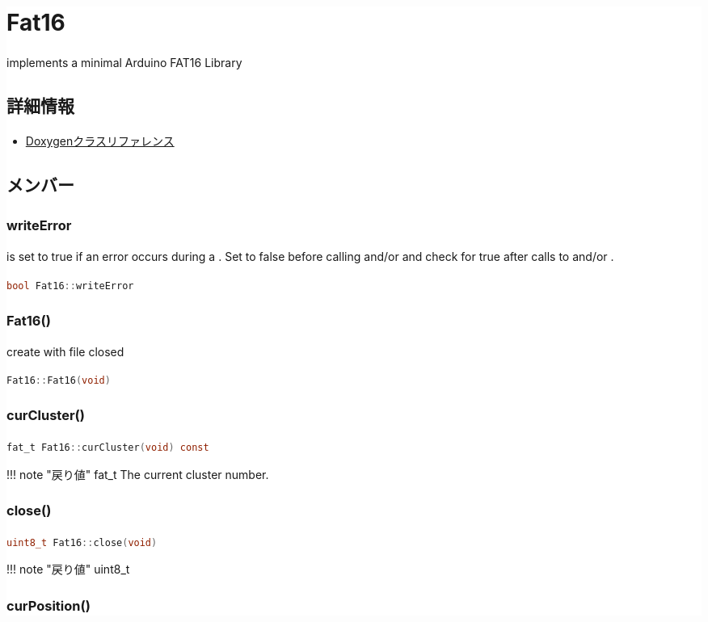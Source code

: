 # Fat16

 implements a minimal Arduino FAT16 Library 

## 詳細情報

- [Doxygenクラスリファレンス](https://lang-ship.com/reference/Arduino/1.8.9/class_fat16.html)

## メンバー

###  writeError
is set to true if an error occurs during a . Set  to false before calling  and/or  and check for true after calls to  and/or .
```c
bool Fat16::writeError
```


### Fat16()


create with file closed 
```c
Fat16::Fat16(void)
```



### curCluster()




```c
fat_t Fat16::curCluster(void) const
```

!!! note "戻り値"
	fat_t The current cluster number. 



### close()




```c
uint8_t Fat16::close(void)
```

!!! note "戻り値"
	uint8_t



### curPosition()

